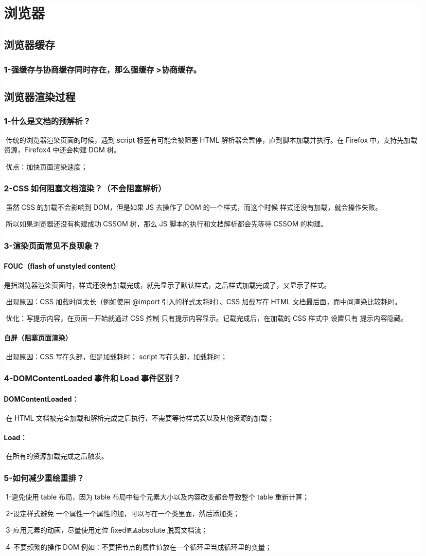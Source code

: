 # 浏览器

## 浏览器缓存

### 1-强缓存与协商缓存同时存在，那么强缓存 >协商缓存。

## 浏览器渲染过程

### 1-什么是文档的预解析？

​	传统的浏览器渲染页面的时候，遇到 script 标签有可能会被阻塞 HTML 解析器会暂停，直到脚本加载并执行。在 Firefox 中，支持先加载资源，Firefox4 中还会构建 DOM 树。

​	优点：加快页面渲染速度；

### 2-CSS 如何阻塞文档渲染？（不会阻塞解析）

​	虽然 CSS 的加载不会影响到 DOM，但是如果 JS 去操作了 DOM 的一个样式，而这个时候 样式还没有加载，就会操作失败。

​	所以如果浏览器还没有构建成功 CSSOM 树，那么 JS 脚本的执行和文档解析都会先等待 CSSOM 的构建。

### 3-渲染页面常见不良现象？

#### 	FOUC（flash of unstyled content）

​	是指浏览器渲染页面时，样式还没有加载完成，就先显示了默认样式，之后样式加载完成了，又显示了样式。

​	出现原因：CSS 加载时间太长（例如使用 @import 引入的样式太耗时）、CSS 加载写在 HTML 文档最后面，而中间渲染比较耗时。

​	优化：写提示内容，在页面一开始就通过 CSS 控制 只有提示内容显示。记载完成后，在加载的 CSS 样式中 设置只有 提示内容隐藏。

#### 	白屏（阻塞页面渲染）

​	出现原因：CSS 写在头部，但是加载耗时； script 写在头部，加载耗时；

### 4-DOMContentLoaded 事件和 Load 事件区别？

#### 	DOMContentLoaded：

​	在 HTML 文档被完全加载和解析完成之后执行，不需要等待样式表以及其他资源的加载；

#### 	Load：

​	在所有的资源加载完成之后触发。

### 5-如何减少重绘重排？

​	1-避免使用 table 布局，因为 table 布局中每个元素大小以及内容改变都会导致整个 table 重新计算；

​	2-设定样式避免 一个属性一个属性的加，可以写在一个类里面，然后添加类；

​	3-应用元素的动画，尽量使用定位 fixed` 值或 `absolute 脱离文档流；

​	4-不要频繁的操作  DOM 例如：不要把节点的属性值放在一个循环里当成循环里的变量；

